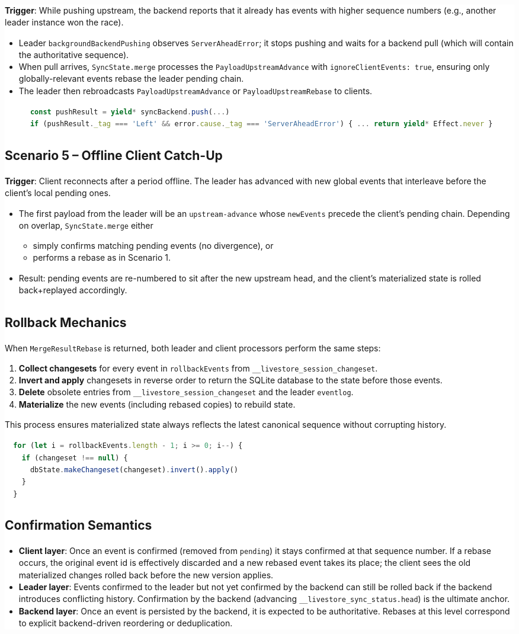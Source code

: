 **Trigger**: While pushing upstream, the backend reports that it already has events with higher sequence numbers (e.g., another leader instance won the race).

- Leader `backgroundBackendPushing` observes `ServerAheadError`; it stops pushing and waits for a backend pull (which will contain the authoritative sequence).
- When pull arrives, `SyncState.merge` processes the `PayloadUpstreamAdvance` with `ignoreClientEvents: true`, ensuring only globally-relevant events rebase the leader pending chain.
- The leader then rebroadcasts `PayloadUpstreamAdvance` or `PayloadUpstreamRebase` to clients.

```817:854:packages/@livestore/common/src/leader-thread/LeaderSyncProcessor.ts
      const pushResult = yield* syncBackend.push(...)
      if (pushResult._tag === 'Left' && error.cause._tag === 'ServerAheadError') { ... return yield* Effect.never }
```

## Scenario 5 – Offline Client Catch-Up

**Trigger**: Client reconnects after a period offline. The leader has advanced with new global events that interleave before the client’s local pending ones.

- The first payload from the leader will be an `upstream-advance` whose `newEvents` precede the client’s pending chain. Depending on overlap, `SyncState.merge` either
  - simply confirms matching pending events (no divergence), or
  - performs a rebase as in Scenario 1.

- Result: pending events are re-numbered to sit after the new upstream head, and the client’s materialized state is rolled back+replayed accordingly.

## Rollback Mechanics

When `MergeResultRebase` is returned, both leader and client processors perform the same steps:

1. **Collect changesets** for every event in `rollbackEvents` from `__livestore_session_changeset`.
2. **Invert and apply** changesets in reverse order to return the SQLite database to the state before those events.
3. **Delete** obsolete entries from `__livestore_session_changeset` and the leader `eventlog`.
4. **Materialize** the new events (including rebased copies) to rebuild state.

This process ensures materialized state always reflects the latest canonical sequence without corrupting history.

```148:188:packages/@livestore/common/src/leader-thread/materialize-event.ts
  for (let i = rollbackEvents.length - 1; i >= 0; i--) {
    if (changeset !== null) {
      dbState.makeChangeset(changeset).invert().apply()
    }
  }
```

## Confirmation Semantics

- **Client layer**: Once an event is confirmed (removed from `pending`) it stays confirmed at that sequence number. If a rebase occurs, the original event id is effectively discarded and a new rebased event takes its place; the client sees the old materialized changes rolled back before the new version applies.
- **Leader layer**: Events confirmed to the leader but not yet confirmed by the backend can still be rolled back if the backend introduces conflicting history. Confirmation by the backend (advancing `__livestore_sync_status.head`) is the ultimate anchor.
- **Backend layer**: Once an event is persisted by the backend, it is expected to be authoritative. Rebases at this level correspond to explicit backend-driven reordering or deduplication.
